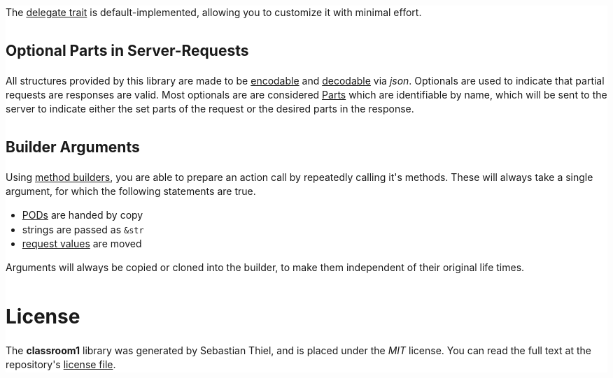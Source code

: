 The [delegate trait](https://docs.rs/google-classroom1/2.0.9+20210323/google_classroom1/client::Delegate) is default-implemented, allowing you to customize it with minimal effort.

## Optional Parts in Server-Requests

All structures provided by this library are made to be [encodable](https://docs.rs/google-classroom1/2.0.9+20210323/google_classroom1/client::RequestValue) and 
[decodable](https://docs.rs/google-classroom1/2.0.9+20210323/google_classroom1/client::ResponseResult) via *json*. Optionals are used to indicate that partial requests are responses 
are valid.
Most optionals are are considered [Parts](https://docs.rs/google-classroom1/2.0.9+20210323/google_classroom1/client::Part) which are identifiable by name, which will be sent to 
the server to indicate either the set parts of the request or the desired parts in the response.

## Builder Arguments

Using [method builders](https://docs.rs/google-classroom1/2.0.9+20210323/google_classroom1/client::CallBuilder), you are able to prepare an action call by repeatedly calling it's methods.
These will always take a single argument, for which the following statements are true.

* [PODs][wiki-pod] are handed by copy
* strings are passed as `&str`
* [request values](https://docs.rs/google-classroom1/2.0.9+20210323/google_classroom1/client::RequestValue) are moved

Arguments will always be copied or cloned into the builder, to make them independent of their original life times.

[wiki-pod]: http://en.wikipedia.org/wiki/Plain_old_data_structure
[builder-pattern]: http://en.wikipedia.org/wiki/Builder_pattern
[google-go-api]: https://github.com/google/google-api-go-client

# License
The **classroom1** library was generated by Sebastian Thiel, and is placed 
under the *MIT* license.
You can read the full text at the repository's [license file][repo-license].

[repo-license]: https://github.com/Byron/google-apis-rsblob/main/LICENSE.md
